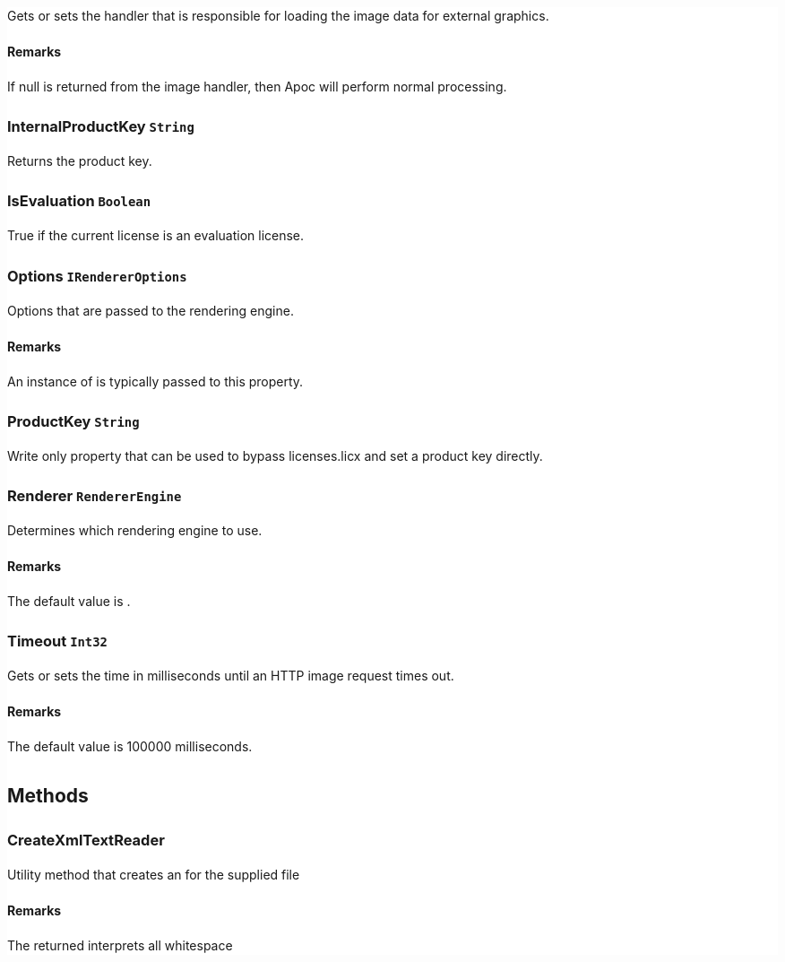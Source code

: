 Gets or sets the handler that is responsible for loading the image
                data for external graphics.

#### Remarks
If null is returned from the image handler, then Apoc will perform
                normal processing.

###  InternalProductKey `String`

Returns the product key.

###  IsEvaluation `Boolean`

True if the current license is an evaluation license.

###  Options `IRendererOptions`

Options that are passed to the rendering engine.

#### Remarks
An instance of 
                is typically passed to this property.

###  ProductKey `String`

Write only property that can be used to bypass licenses.licx
                and set a product key directly.

###  Renderer `RendererEngine`

Determines which rendering engine to use.

#### Remarks
The default value is
                .

###  Timeout `Int32`

Gets or sets the time in milliseconds until an HTTP image request
                times out.

#### Remarks
The default value is 100000 milliseconds.

## Methods

###  CreateXmlTextReader

Utility method that creates an 
                for the supplied file

#### Remarks
The returned  interprets all whitespace
